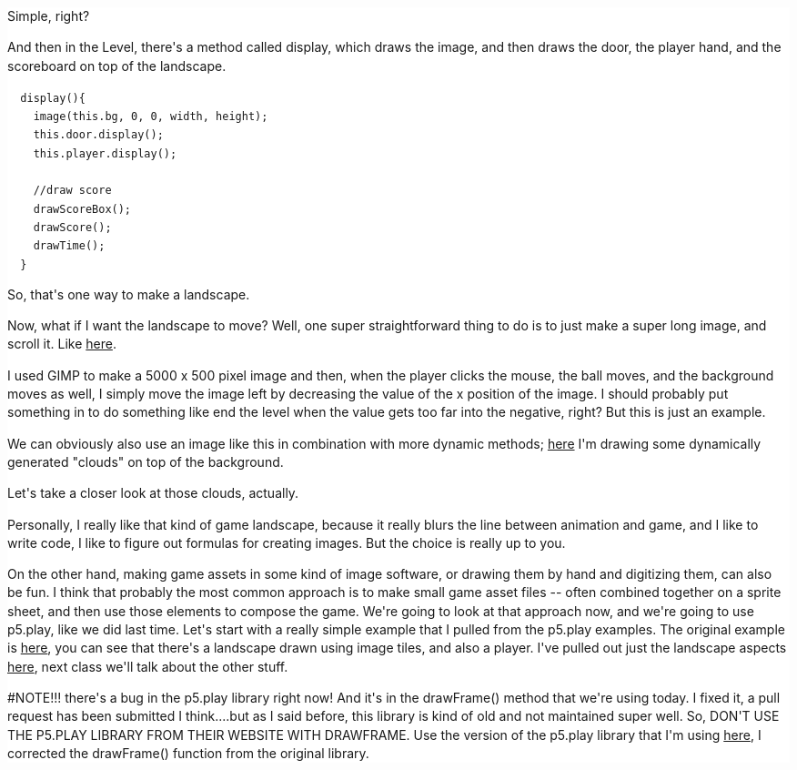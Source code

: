 Simple, right?  

And then in the Level, there's a method called display, which draws the image, and then draws the door, the player hand, and the scoreboard on top of the landscape.

```
  display(){
    image(this.bg, 0, 0, width, height);
    this.door.display();
    this.player.display();
        
    //draw score
    drawScoreBox();
    drawScore();
    drawTime();
  }

```

So, that's one way to make a landscape.

Now, what if I want the landscape to move?  Well, one super straightforward thing to do is to just make a super long image, and scroll it.  Like [here](https://editor.p5js.org/socalledsound/sketches/C87J_3aU4).

I used GIMP to make a 5000 x 500 pixel image and then, when the player clicks the mouse, the ball moves, and the background moves as well, I simply move the image left by decreasing the value of the x position of the image.  I should probably put something in to do something like end the level when the value gets too far into the negative, right?  But this is just an example.

We can obviously also use an image like this in combination with more dynamic methods; [here](https://editor.p5js.org/socalledsound/sketches/-FCpkdk0E) I'm drawing some dynamically generated "clouds" on top of the background.  

Let's take a closer look at those clouds, actually.




Personally, I really like that kind of game landscape, because it really blurs the line between animation and game, and I like to write code, I like to figure out formulas for creating images.  But the choice is really up to you.  

On the other hand, making game assets in some kind of image software, or drawing them by hand and digitizing them, can also be fun.  I think that probably the most common approach is to make small game asset files -- often combined together on a sprite sheet, and then use those elements to compose the game.  We're going to look at that approach now, and we're going to use p5.play, like we did last time.  Let's start with a really simple example that I pulled from the p5.play examples.  The original example is [here](https://molleindustria.github.io/p5.play/examples/index.html?fileName=sprites_with_sheet.js), you can see that there's a landscape drawn using image tiles, and also a player.  I've pulled out just the landscape aspects [here](https://editor.p5js.org/socalledsound/sketches/nP6MDCoLL), next class we'll talk about the other stuff.

#NOTE!!!
there's a bug in the p5.play library right now!  And it's in the drawFrame() method that we're using today.  I fixed it, a pull request has been submitted I think....but as I said before, this library is kind of old and not maintained super well.  So, DON'T USE THE P5.PLAY LIBRARY FROM THEIR WEBSITE WITH DRAWFRAME.  Use the version of the p5.play library that I'm using [here](https://github.com/socalledsound/SE-unit2-day14-spritescape/tree/01-start), I corrected the drawFrame() function from the original library.
